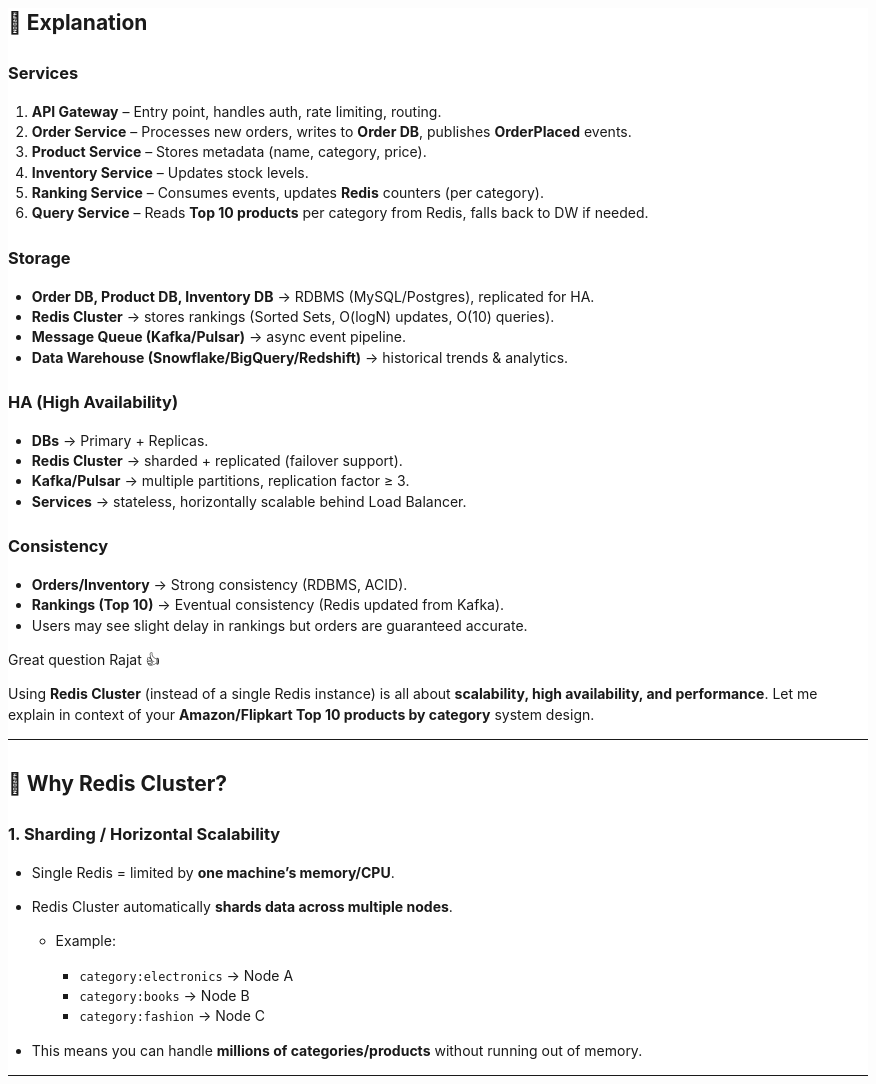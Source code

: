 
## 🔹 Explanation

### Services

1. **API Gateway** – Entry point, handles auth, rate limiting, routing.
2. **Order Service** – Processes new orders, writes to **Order DB**, publishes **OrderPlaced** events.
3. **Product Service** – Stores metadata (name, category, price).
4. **Inventory Service** – Updates stock levels.
5. **Ranking Service** – Consumes events, updates **Redis** counters (per category).
6. **Query Service** – Reads **Top 10 products** per category from Redis, falls back to DW if needed.

### Storage

* **Order DB, Product DB, Inventory DB** → RDBMS (MySQL/Postgres), replicated for HA.
* **Redis Cluster** → stores rankings (Sorted Sets, O(logN) updates, O(10) queries).
* **Message Queue (Kafka/Pulsar)** → async event pipeline.
* **Data Warehouse (Snowflake/BigQuery/Redshift)** → historical trends & analytics.

### HA (High Availability)

* **DBs** → Primary + Replicas.
* **Redis Cluster** → sharded + replicated (failover support).
* **Kafka/Pulsar** → multiple partitions, replication factor ≥ 3.
* **Services** → stateless, horizontally scalable behind Load Balancer.

### Consistency

* **Orders/Inventory** → Strong consistency (RDBMS, ACID).
* **Rankings (Top 10)** → Eventual consistency (Redis updated from Kafka).
* Users may see slight delay in rankings but orders are guaranteed accurate.

Great question Rajat 👍

Using **Redis Cluster** (instead of a single Redis instance) is all about **scalability, high availability, and performance**. Let me explain in context of your **Amazon/Flipkart Top 10 products by category** system design.

---

## 🔹 Why Redis Cluster?

### 1. **Sharding / Horizontal Scalability**

* Single Redis = limited by **one machine’s memory/CPU**.
* Redis Cluster automatically **shards data across multiple nodes**.

   * Example:

      * `category:electronics` → Node A
      * `category:books` → Node B
      * `category:fashion` → Node C
* This means you can handle **millions of categories/products** without running out of memory.

---